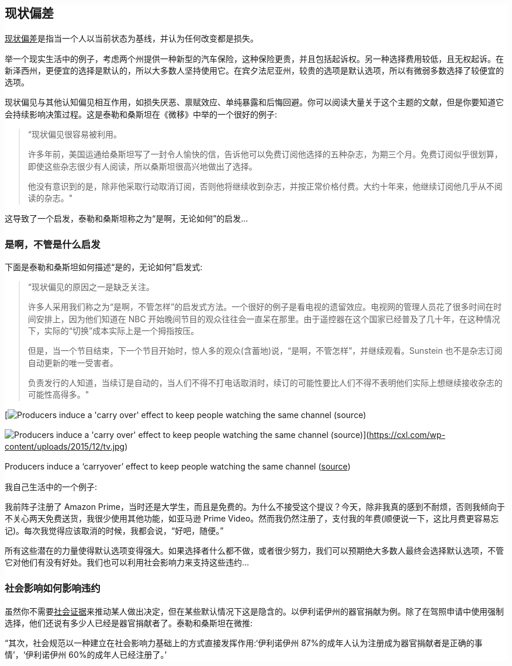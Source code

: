 ## 现状偏差

[现状偏差](https://en.wikipedia.org/wiki/Status_quo_bias)是指当一个人以当前状态为基线，并认为任何改变都是损失。

举一个现实生活中的例子，考虑两个州提供一种新型的汽车保险，这种保险更贵，并且包括起诉权。另一种选择费用较低，且无权起诉。在新泽西州，更便宜的选择是默认的，所以大多数人坚持使用它。在宾夕法尼亚州，较贵的选项是默认选项，所以有微弱多数选择了较便宜的选项。

现状偏见与其他认知偏见相互作用，如损失厌恶、禀赋效应、单纯暴露和后悔回避。你可以阅读大量关于这个主题的文献，但是你要知道它会持续影响决策过程。这是泰勒和桑斯坦在《微移》中举的一个很好的例子:

> “现状偏见很容易被利用。
> 
> 许多年前，美国运通给桑斯坦写了一封令人愉快的信，告诉他可以免费订阅他选择的五种杂志，为期三个月。免费订阅似乎很划算，即使这些杂志很少有人阅读，所以桑斯坦很高兴地做出了选择。
> 
> 他没有意识到的是，除非他采取行动取消订阅，否则他将继续收到杂志，并按正常价格付费。大约十年来，他继续订阅他几乎从不阅读的杂志。"

这导致了一个启发，泰勒和桑斯坦称之为“是啊，无论如何”的启发…

### 是啊，不管是什么启发

下面是泰勒和桑斯坦如何描述“是的，无论如何”启发式:

> “现状偏见的原因之一是缺乏关注。
> 
> 许多人采用我们称之为“是啊，不管怎样”的启发式方法。一个很好的例子是看电视的遗留效应。电视网的管理人员花了很多时间在时间安排上，因为他们知道在 NBC 开始晚间节目的观众往往会一直呆在那里。由于遥控器在这个国家已经普及了几十年，在这种情况下，实际的“切换”成本实际上是一个拇指按压。
> 
> 但是，当一个节目结束，下一个节目开始时，惊人多的观众(含蓄地)说，“是啊，不管怎样”，并继续观看。Sunstein 也不是杂志订阅自动更新的唯一受害者。
> 
> 负责发行的人知道，当续订是自动的，当人们不得不打电话取消时，续订的可能性要比人们不得不表明他们实际上想继续接收杂志的可能性高得多。"

[![Producers induce a 'carry over' effect to keep people watching the same channel (source)](../Images/14b2800a19181f1ff501a3d51ef92afa.png)

<noscript><img src="../Images/14b2800a19181f1ff501a3d51ef92afa.png" alt="Producers induce a 'carry over' effect to keep people watching the same channel (source)" class="wp-image-15590" srcset="https://cxl.com/wp-content/uploads/2015/12/tv-568x382.jpg 568w, https://cxl.com/wp-content/uploads/2015/12/tv.jpg 640w" sizes="(max-width: 568px) 100vw, 568px" data-eio="l" data-original-src="https://cxl.com/wp-content/uploads/2015/12/tv-568x382.jpg"/></noscript>](https://cxl.com/wp-content/uploads/2015/12/tv.jpg) 

Producers induce a ‘carryover’ effect to keep people watching the same channel ([source](https://www.flickr.com/photos/brucifer/3580277912/in/photolist-6snRTw-6XG9W-7ZBaGg-7hGHJz-6kVjHc-2TBUL2-aug2ai-4HDgUQ-7h36zm-6zqBWk-6kB6CM-5XaGuU-dq8HJ5-2TGjoN-7R7k1T-bGws24-8EvQw9-ayh64-8nBw3A-bmwnTz-3i2iUK-6zv4kA-6zqYne-f4ywiq-ebmNDt-5qwv5H-6zv4rU-aByCpT-fvF5G8-fnDUBY-egbh3Q-bwP6cA-q8W4D5-8mNrnK-7gYVhB-bDc77k-fAAQEo-af9Uku-6JFdj-4VNGht-9iY5h3-7nxzah-fVXTUN-oyVEch-4V79LF-4qjzsx-fTDUE8-6jUKkY-2iHNxY-dchJbE))



我自己生活中的一个例子:

我前阵子注册了 Amazon Prime，当时还是大学生，而且是免费的。为什么不接受这个提议？今天，除非我真的感到不耐烦，否则我倾向于不关心两天免费送货，我很少使用其他功能，如亚马逊 Prime Video。然而我仍然注册了，支付我的年费(顺便说一下，这比月费更容易忘记)。每次我觉得应该取消的时候，我都会说，“好吧，随便。”

所有这些潜在的力量使得默认选项变得强大。如果选择者什么都不做，或者很少努力，我们可以预期绝大多数人最终会选择默认选项，不管它对他们有没有好处。我们也可以利用社会影响力来支持这些违约…

### 社会影响如何影响违约

虽然你不需要[社会证据](https://cxl.com/is-social-proof-really-that-important/)来推动某人做出决定，但在某些默认情况下这是隐含的。以伊利诺伊州的器官捐献为例。除了在驾照申请中使用强制选择，他们还说有多少人已经是器官捐献者了。泰勒和桑斯坦在微推:

“其次，社会规范以一种建立在社会影响力基础上的方式直接发挥作用:‘伊利诺伊州 87%的成年人认为注册成为器官捐献者是正确的事情’，‘伊利诺伊州 60%的成年人已经注册了。’
